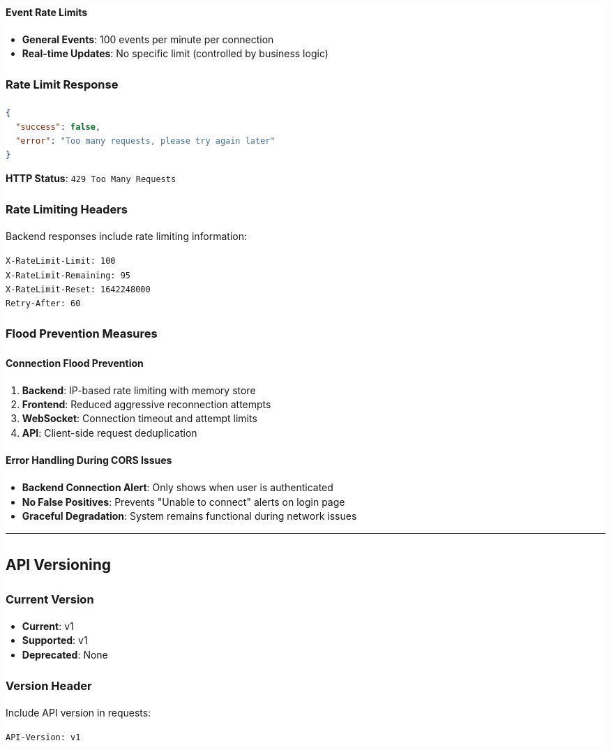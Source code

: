 #### Event Rate Limits
- **General Events**: 100 events per minute per connection
- **Real-time Updates**: No specific limit (controlled by business logic)

### Rate Limit Response
```json
{
  "success": false,
  "error": "Too many requests, please try again later"
}
```

**HTTP Status**: `429 Too Many Requests`

### Rate Limiting Headers
Backend responses include rate limiting information:
```http
X-RateLimit-Limit: 100
X-RateLimit-Remaining: 95
X-RateLimit-Reset: 1642248000
Retry-After: 60
```

### Flood Prevention Measures

#### Connection Flood Prevention
1. **Backend**: IP-based rate limiting with memory store
2. **Frontend**: Reduced aggressive reconnection attempts
3. **WebSocket**: Connection timeout and attempt limits
4. **API**: Client-side request deduplication

#### Error Handling During CORS Issues
- **Backend Connection Alert**: Only shows when user is authenticated
- **No False Positives**: Prevents "Unable to connect" alerts on login page
- **Graceful Degradation**: System remains functional during network issues

---

## API Versioning

### Current Version
- **Current**: v1
- **Supported**: v1
- **Deprecated**: None

### Version Header
Include API version in requests:
```http
API-Version: v1
```

